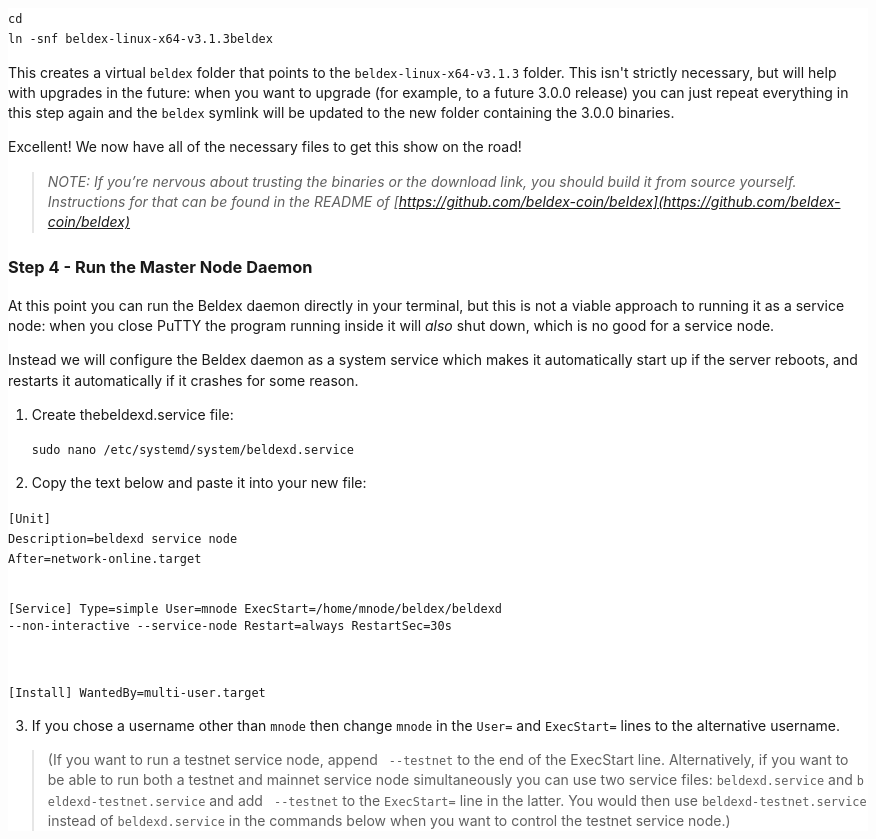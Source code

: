 ```
cd
ln -snf beldex-linux-x64-v3.1.3beldex
```

This creates a virtual `beldex` folder that points to the `beldex-linux-x64-v3.1.3` folder.  This isn't
strictly necessary, but will help with upgrades in the future: when you want to upgrade (for
example, to a future 3.0.0 release) you can just repeat everything in this step again and the `beldex`
symlink will be updated to the new folder containing the 3.0.0 binaries.

Excellent! We now have all of the necessary files to get this show on the road!

> *NOTE: If you’re nervous about trusting the binaries or the download link, you should build it from source yourself. Instructions for that can be found in the README of [https://github.com/beldex-coin/beldex](https://github.com/beldex-coin/beldex)*

### Step 4 - Run the Master Node Daemon

At this point you can run the Beldex daemon directly in your terminal, but this is not a viable
approach to running it as a service node: when you close PuTTY the program running inside it will
*also* shut down, which is no good for a service node.

Instead we will configure the Beldex daemon as a system service which makes it automatically start up
if the server reboots, and restarts it automatically if it crashes for some reason.

<ol>
<li>Create thebeldexd.service file:
<pre><code>sudo nano /etc/systemd/system/beldexd.service</code></pre>
</li>
<li>Copy the text below and paste it into your new file:</li>
</ol>
<pre><code>[Unit]
Description=beldexd service node
After=network-online.target

[Service]
Type=simple
User=mnode
ExecStart=/home/mnode/beldex/beldexd --non-interactive --service-node
Restart=always
RestartSec=30s

[Install]
WantedBy=multi-user.target
</code></pre>

<ol start="3">
<li>If you chose a username other than <code>mnode</code> then change <code>mnode</code> in the <code>User=</code> and <code>ExecStart=</code> lines to the alternative username.</li>
</ol>

>(If you want to run a testnet service node, append ` --testnet` to the end of the ExecStart line.  Alternatively, if you want to be able to run both a testnet and mainnet service node simultaneously
>you can use two service files: `beldexd.service` and `beldexd-testnet.service` and add ` --testnet` to the `ExecStart=` line in the latter.  You would then use `beldexd-testnet.service` instead of
>`beldexd.service` in the commands below when you want to control the testnet service node.)
